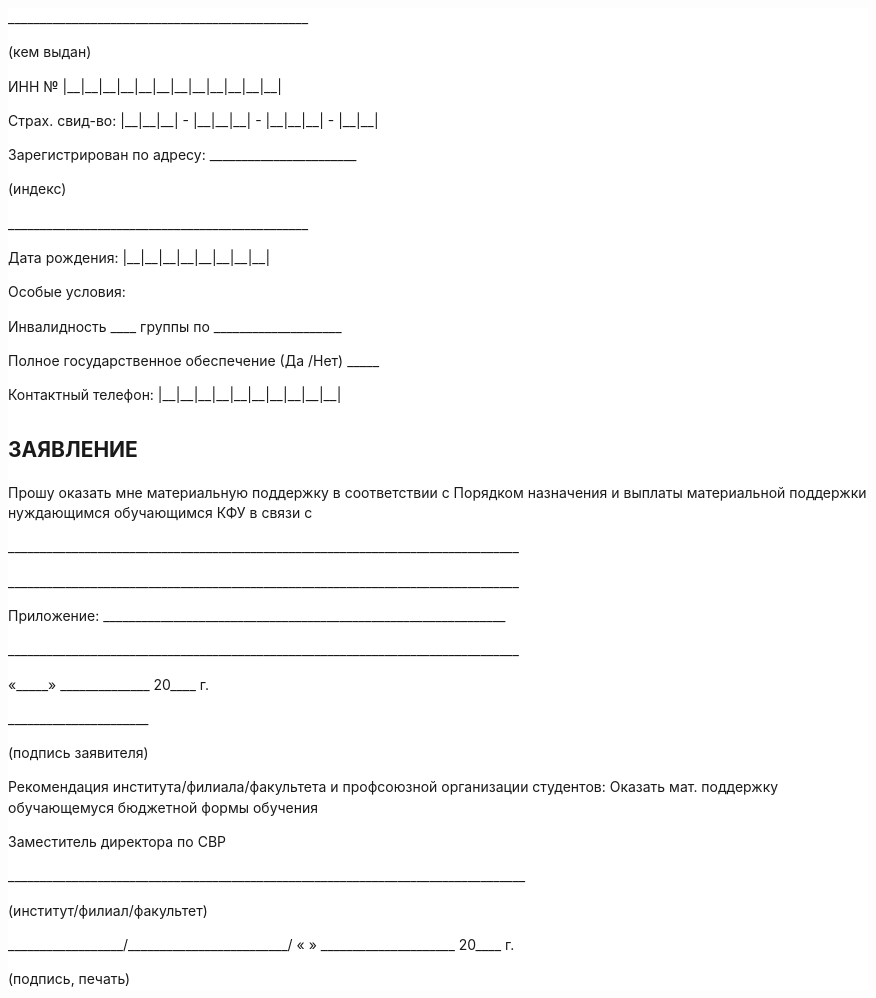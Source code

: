 \_\_\_\_\_\_\_\_\_\_\_\_\_\_\_\_\_\_\_\_\_\_\_\_\_\_\_\_\_\_\_\_\_\_\_\_\_\_\_\_\_\_\_\_\_\_\_

(кем выдан)

ИНН № |\_\_|\_\_|\_\_|\_\_|\_\_|\_\_|\_\_|\_\_|\_\_|\_\_|\_\_|\_\_|

Страх. свид-во: |\_\_|\_\_|\_\_| - |\_\_|\_\_|\_\_| - |\_\_|\_\_|\_\_| - |\_\_|\_\_|

Зарегистрирован по адресу: \_\_\_\_\_\_\_\_\_\_\_\_\_\_\_\_\_\_\_\_\_\_\_

(индекс)

\_\_\_\_\_\_\_\_\_\_\_\_\_\_\_\_\_\_\_\_\_\_\_\_\_\_\_\_\_\_\_\_\_\_\_\_\_\_\_\_\_\_\_\_\_\_\_

Дата рождения: |\_\_|\_\_|\_\_|\_\_|\_\_|\_\_|\_\_|\_\_|

Особые условия:

Инвалидность \_\_\_\_ группы по \_\_\_\_\_\_\_\_\_\_\_\_\_\_\_\_\_\_\_\_

Полное государственное обеспечение (Да /Нет) \_\_\_\_\_

Контактный телефон: |\_\_|\_\_|\_\_|\_\_|\_\_|\_\_|\_\_|\_\_|\_\_|\_\_|

## ЗАЯВЛЕНИЕ

Прошу оказать мне материальную поддержку в  соответствии  с  Порядком  назначения  и выплаты материальной поддержки нуждающимся обучающимся КФУ в связи с

\_\_\_\_\_\_\_\_\_\_\_\_\_\_\_\_\_\_\_\_\_\_\_\_\_\_\_\_\_\_\_\_\_\_\_\_\_\_\_\_\_\_\_\_\_\_\_\_\_\_\_\_\_\_\_\_\_\_\_\_\_\_\_\_\_\_\_\_\_\_\_\_\_\_\_\_\_\_\_\_

\_\_\_\_\_\_\_\_\_\_\_\_\_\_\_\_\_\_\_\_\_\_\_\_\_\_\_\_\_\_\_\_\_\_\_\_\_\_\_\_\_\_\_\_\_\_\_\_\_\_\_\_\_\_\_\_\_\_\_\_\_\_\_\_\_\_\_\_\_\_\_\_\_\_\_\_\_\_\_\_

Приложение:  \_\_\_\_\_\_\_\_\_\_\_\_\_\_\_\_\_\_\_\_\_\_\_\_\_\_\_\_\_\_\_\_\_\_\_\_\_\_\_\_\_\_\_\_\_\_\_\_\_\_\_\_\_\_\_\_\_\_\_\_\_\_\_

\_\_\_\_\_\_\_\_\_\_\_\_\_\_\_\_\_\_\_\_\_\_\_\_\_\_\_\_\_\_\_\_\_\_\_\_\_\_\_\_\_\_\_\_\_\_\_\_\_\_\_\_\_\_\_\_\_\_\_\_\_\_\_\_\_\_\_\_\_\_\_\_\_\_\_\_\_\_\_\_

«\_\_\_\_\_» \_\_\_\_\_\_\_\_\_\_\_\_\_\_ 20\_\_\_\_ г.

\_\_\_\_\_\_\_\_\_\_\_\_\_\_\_\_\_\_\_\_\_\_

(подпись заявителя)

Рекомендация института/филиала/факультета и профсоюзной организации студентов: Оказать мат. поддержку обучающемуся бюджетной формы обучения

Заместитель директора по СВР

\_\_\_\_\_\_\_\_\_\_\_\_\_\_\_\_\_\_\_\_\_\_\_\_\_\_\_\_\_\_\_\_\_\_\_\_\_\_\_\_\_\_\_\_\_\_\_\_\_\_\_\_\_\_\_\_\_\_\_\_\_\_\_\_\_\_\_\_\_\_\_\_\_\_\_\_\_\_\_\_\_

(институт/филиал/факультет)

\_\_\_\_\_\_\_\_\_\_\_\_\_\_\_\_\_\_/\_\_\_\_\_\_\_\_\_\_\_\_\_\_\_\_\_\_\_\_\_\_\_\_\_/ «      » \_\_\_\_\_\_\_\_\_\_\_\_\_\_\_\_\_\_\_\_\_ 20\_\_\_\_ г.

(подпись, печать)
